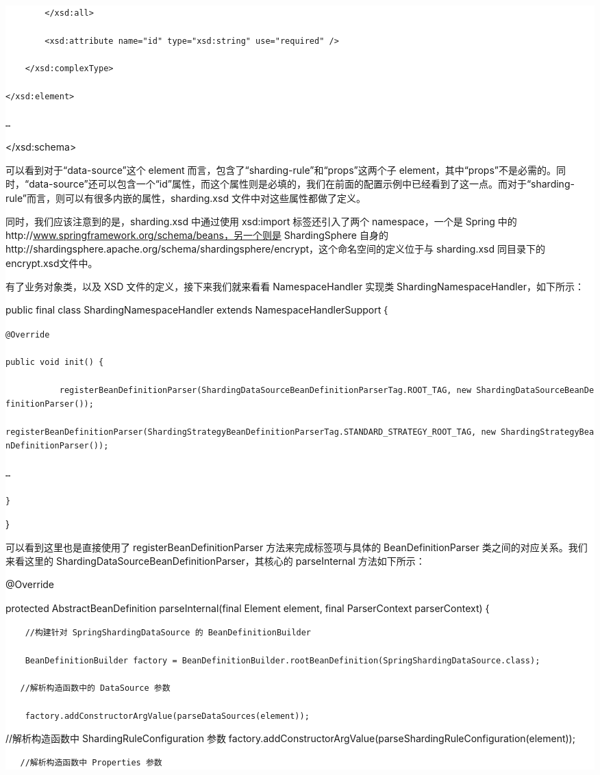             </xsd:all>

            <xsd:attribute name="id" type="xsd:string" use="required" />

        </xsd:complexType>

	</xsd:element>

	…

</xsd:schema>


可以看到对于“data-source”这个 element 而言，包含了“sharding-rule”和“props”这两个子 element，其中“props”不是必需的。同时，“data-source”还可以包含一个“id”属性，而这个属性则是必填的，我们在前面的配置示例中已经看到了这一点。而对于“sharding-rule”而言，则可以有很多内嵌的属性，sharding.xsd 文件中对这些属性都做了定义。

同时，我们应该注意到的是，sharding.xsd 中通过使用 xsd:import 标签还引入了两个 namespace，一个是 Spring 中的http://www.springframework.org/schema/beans，另一个则是 ShardingSphere 自身的http://shardingsphere.apache.org/schema/shardingsphere/encrypt，这个命名空间的定义位于与 sharding.xsd 同目录下的 encrypt.xsd文件中。

有了业务对象类，以及 XSD 文件的定义，接下来我们就来看看 NamespaceHandler 实现类 ShardingNamespaceHandler，如下所示：

public final class ShardingNamespaceHandler extends NamespaceHandlerSupport {

    @Override

	public void init() {

               registerBeanDefinitionParser(ShardingDataSourceBeanDefinitionParserTag.ROOT_TAG, new ShardingDataSourceBeanDefinitionParser());

	registerBeanDefinitionParser(ShardingStrategyBeanDefinitionParserTag.STANDARD_STRATEGY_ROOT_TAG, new ShardingStrategyBeanDefinitionParser());

	…

    }

}


可以看到这里也是直接使用了 registerBeanDefinitionParser 方法来完成标签项与具体的 BeanDefinitionParser 类之间的对应关系。我们来看这里的 ShardingDataSourceBeanDefinitionParser，其核心的 parseInternal 方法如下所示：

@Override

protected AbstractBeanDefinition parseInternal(final Element element, final ParserContext parserContext) {

	    //构建针对 SpringShardingDataSource 的 BeanDefinitionBuilder

        BeanDefinitionBuilder factory = BeanDefinitionBuilder.rootBeanDefinition(SpringShardingDataSource.class);

       //解析构造函数中的 DataSource 参数

        factory.addConstructorArgValue(parseDataSources(element));

//解析构造函数中 ShardingRuleConfiguration 参数        factory.addConstructorArgValue(parseShardingRuleConfiguration(element));

       //解析构造函数中 Properties 参数
